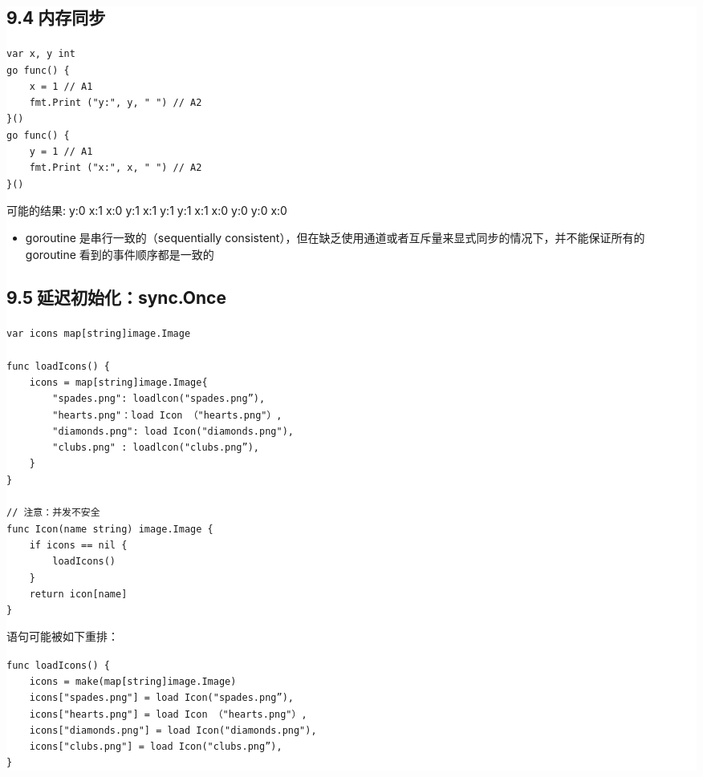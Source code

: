 ## 9.4 内存同步

```
var x, y int
go func() {
	x = 1 // A1
	fmt.Print ("y:", y, " ") // A2
}()
go func() {
	y = 1 // A1
	fmt.Print ("x:", x, " ") // A2
}()
```

可能的结果:
y:0 x:1
x:0 y:1
x:1 y:1
y:1 x:1
x:0 y:0
y:0 x:0

- goroutine 是串行一致的（sequentially consistent），但在缺乏使用通道或者互斥量来显式同步的情况下，并不能保证所有的 goroutine 看到的事件顺序都是一致的

## 9.5 延迟初始化：sync.Once

```
var icons map[string]image.Image

func loadIcons() {
	icons = map[string]image.Image{
		"spades.png": loadlcon("spades.png”),
		"hearts.png"：load Icon （"hearts.png"）,
		"diamonds.png": load Icon("diamonds.png"),
		"clubs.png" : loadlcon("clubs.png”),
	}
}

// 注意：并发不安全
func Icon(name string) image.Image {
	if icons == nil {
		loadIcons()
	}
	return icon[name]
}
```

语句可能被如下重排：

```
func loadIcons() {
	icons = make(map[string]image.Image)
	icons["spades.png"] = load Icon("spades.png”),
	icons["hearts.png"] = load Icon （"hearts.png"）,
	icons["diamonds.png"] = load Icon("diamonds.png"),
	icons["clubs.png"] = load Icon("clubs.png”),
}
```
